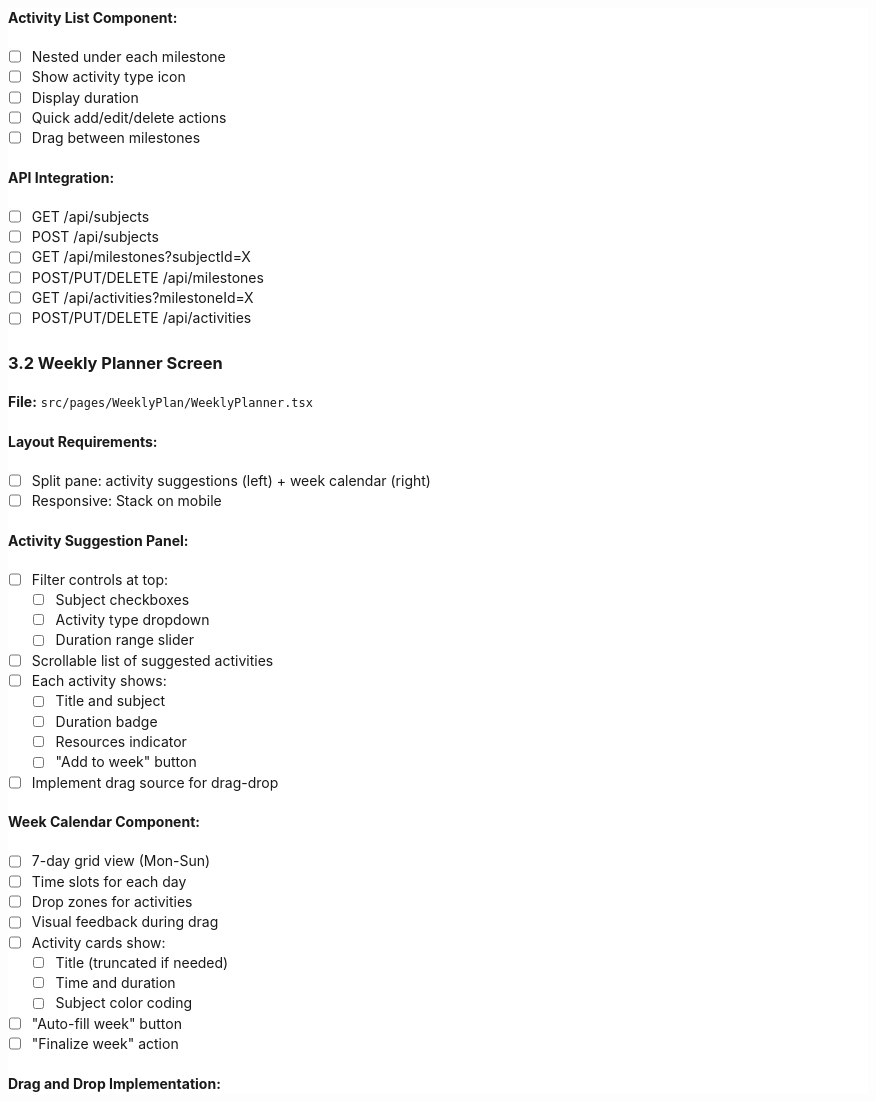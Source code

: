 #### Activity List Component:

- [ ] Nested under each milestone
- [ ] Show activity type icon
- [ ] Display duration
- [ ] Quick add/edit/delete actions
- [ ] Drag between milestones

#### API Integration:

- [ ] GET /api/subjects
- [ ] POST /api/subjects
- [ ] GET /api/milestones?subjectId=X
- [ ] POST/PUT/DELETE /api/milestones
- [ ] GET /api/activities?milestoneId=X
- [ ] POST/PUT/DELETE /api/activities

### 3.2 Weekly Planner Screen

**File:** `src/pages/WeeklyPlan/WeeklyPlanner.tsx`

#### Layout Requirements:

- [ ] Split pane: activity suggestions (left) + week calendar (right)
- [ ] Responsive: Stack on mobile

#### Activity Suggestion Panel:

- [ ] Filter controls at top:
  - [ ] Subject checkboxes
  - [ ] Activity type dropdown
  - [ ] Duration range slider
- [ ] Scrollable list of suggested activities
- [ ] Each activity shows:
  - [ ] Title and subject
  - [ ] Duration badge
  - [ ] Resources indicator
  - [ ] "Add to week" button
- [ ] Implement drag source for drag-drop

#### Week Calendar Component:

- [ ] 7-day grid view (Mon-Sun)
- [ ] Time slots for each day
- [ ] Drop zones for activities
- [ ] Visual feedback during drag
- [ ] Activity cards show:
  - [ ] Title (truncated if needed)
  - [ ] Time and duration
  - [ ] Subject color coding
- [ ] "Auto-fill week" button
- [ ] "Finalize week" action

#### Drag and Drop Implementation:
